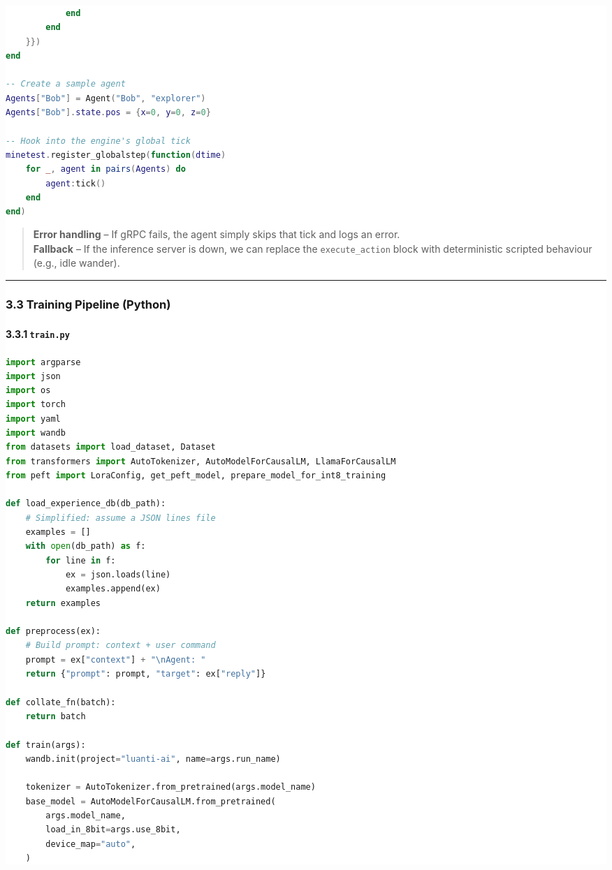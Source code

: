 ```lua
            end
        end
    }})
end

-- Create a sample agent
Agents["Bob"] = Agent("Bob", "explorer")
Agents["Bob"].state.pos = {x=0, y=0, z=0}

-- Hook into the engine's global tick
minetest.register_globalstep(function(dtime)
    for _, agent in pairs(Agents) do
        agent:tick()
    end
end)
```

> **Error handling** – If gRPC fails, the agent simply skips that tick and logs an error.  
> **Fallback** – If the inference server is down, we can replace the `execute_action` block with deterministic scripted behaviour (e.g., idle wander).

---

### 3.3 Training Pipeline (Python)

#### 3.3.1 `train.py`

```python
import argparse
import json
import os
import torch
import yaml
import wandb
from datasets import load_dataset, Dataset
from transformers import AutoTokenizer, AutoModelForCausalLM, LlamaForCausalLM
from peft import LoraConfig, get_peft_model, prepare_model_for_int8_training

def load_experience_db(db_path):
    # Simplified: assume a JSON lines file
    examples = []
    with open(db_path) as f:
        for line in f:
            ex = json.loads(line)
            examples.append(ex)
    return examples

def preprocess(ex):
    # Build prompt: context + user command
    prompt = ex["context"] + "\nAgent: "
    return {"prompt": prompt, "target": ex["reply"]}

def collate_fn(batch):
    return batch

def train(args):
    wandb.init(project="luanti-ai", name=args.run_name)

    tokenizer = AutoTokenizer.from_pretrained(args.model_name)
    base_model = AutoModelForCausalLM.from_pretrained(
        args.model_name,
        load_in_8bit=args.use_8bit,
        device_map="auto",
    )
```
